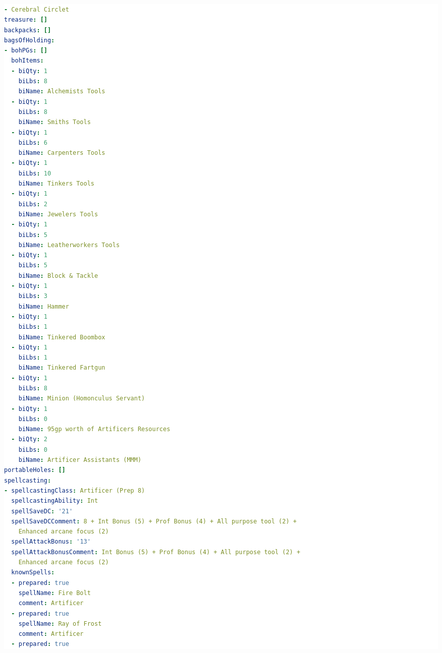 ```yaml
- Cerebral Circlet
treasure: []
backpacks: []
bagsOfHolding:
- bohPGs: []
  bohItems:
  - biQty: 1
    biLbs: 8
    biName: Alchemists Tools
  - biQty: 1
    biLbs: 8
    biName: Smiths Tools
  - biQty: 1
    biLbs: 6
    biName: Carpenters Tools
  - biQty: 1
    biLbs: 10
    biName: Tinkers Tools
  - biQty: 1
    biLbs: 2
    biName: Jewelers Tools
  - biQty: 1
    biLbs: 5
    biName: Leatherworkers Tools
  - biQty: 1
    biLbs: 5
    biName: Block & Tackle
  - biQty: 1
    biLbs: 3
    biName: Hammer
  - biQty: 1
    biLbs: 1
    biName: Tinkered Boombox
  - biQty: 1
    biLbs: 1
    biName: Tinkered Fartgun
  - biQty: 1
    biLbs: 8
    biName: Minion (Homonculus Servant)
  - biQty: 1
    biLbs: 0
    biName: 95gp worth of Artificers Resources
  - biQty: 2
    biLbs: 0
    biName: Artificer Assistants (MMM)
portableHoles: []
spellcasting:
- spellcastingClass: Artificer (Prep 8)
  spellcastingAbility: Int
  spellSaveDC: '21'
  spellSaveDCComment: 8 + Int Bonus (5) + Prof Bonus (4) + All purpose tool (2) +
    Enhanced arcane focus (2)
  spellAttackBonus: '13'
  spellAttackBonusComment: Int Bonus (5) + Prof Bonus (4) + All purpose tool (2) +
    Enhanced arcane focus (2)
  knownSpells:
  - prepared: true
    spellName: Fire Bolt
    comment: Artificer
  - prepared: true
    spellName: Ray of Frost
    comment: Artificer
  - prepared: true
```
